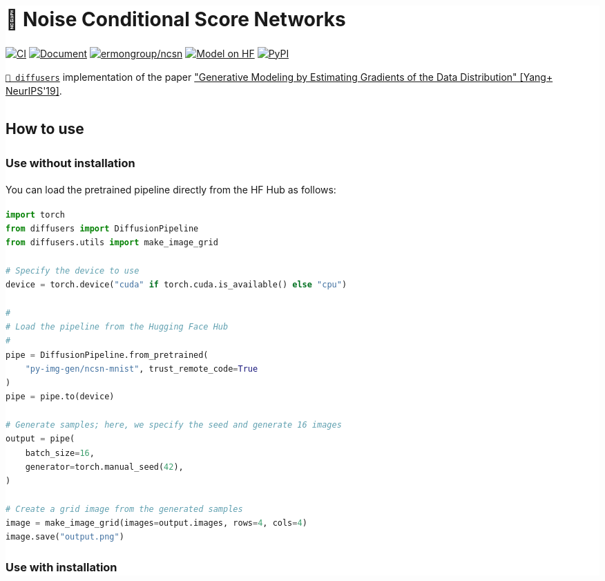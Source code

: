 # 🤗 Noise Conditional Score Networks

[![CI](https://github.com/py-img-gen/diffusers-ncsn/actions/workflows/ci.yaml/badge.svg)](https://github.com/py-img-gen/diffusers-ncsn/actions/workflows/ci.yaml) 
[![Document](https://github.com/py-img-gen/diffusers-ncsn/actions/workflows/gh-pages.yaml/badge.svg)](https://github.com/py-img-gen/diffusers-ncsn/actions/workflows/gh-pages.yaml)
[![ermongroup/ncsn](https://img.shields.io/badge/Official_code-ermongroup%2Fncsn-green)](https://github.com/ermongroup/ncsn)
[![Model on HF](https://img.shields.io/badge/🤗%20Model%20on%20HF-py--img--gen/ncsn--mnist-D4AA00)](https://huggingface.co/py-img-gen/ncsn-mnist)
[![PyPI](https://img.shields.io/pypi/v/diffusers-ncsn.svg)](https://pypi.org/project/diffusers-ncsn/)

[`🤗 diffusers`](https://github.com/huggingface/diffusers) implementation of the paper ["Generative Modeling by Estimating Gradients of the Data Distribution" [Yang+ NeurIPS'19]](https://arxiv.org/abs/1907.05600).

## How to use

### Use without installation

You can load the pretrained pipeline directly from the HF Hub as follows:

```python
import torch
from diffusers import DiffusionPipeline
from diffusers.utils import make_image_grid

# Specify the device to use
device = torch.device("cuda" if torch.cuda.is_available() else "cpu")

#
# Load the pipeline from the Hugging Face Hub
#
pipe = DiffusionPipeline.from_pretrained(
    "py-img-gen/ncsn-mnist", trust_remote_code=True
)
pipe = pipe.to(device)

# Generate samples; here, we specify the seed and generate 16 images
output = pipe(
    batch_size=16,
    generator=torch.manual_seed(42),
)

# Create a grid image from the generated samples
image = make_image_grid(images=output.images, rows=4, cols=4)
image.save("output.png")
```

### Use with installation
